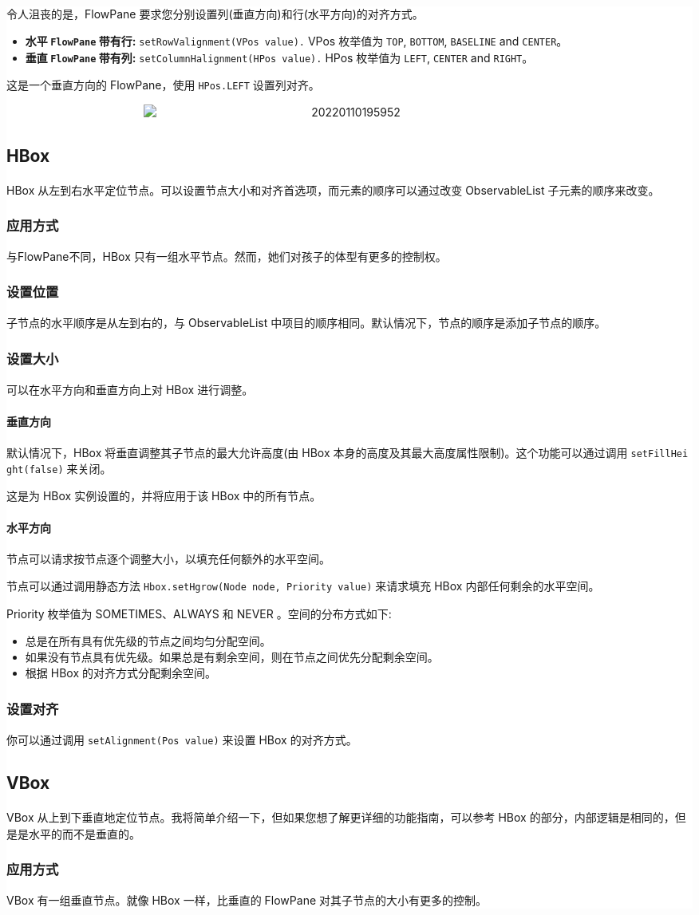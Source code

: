令人沮丧的是，FlowPane 要求您分别设置列(垂直方向)和行(水平方向)的对齐方式。

- **水平 `FlowPane` 带有行:** `setRowValignment(VPos value).` VPos 枚举值为 `TOP`, `BOTTOM`, `BASELINE` and `CENTER`。
- **垂直 `FlowPane` 带有列:** `setColumnHalignment(HPos value).` HPos 枚举值为 `LEFT`, `CENTER` and `RIGHT`。

这是一个垂直方向的 FlowPane，使用 `HPos.LEFT` 设置列对齐。

<div align="center"> <img src="https://infi-img.oss-cn-hangzhou.aliyuncs.com/img/20220110195952.png" style="display:block;width:60%;" alt="20220110195952" align=center /> </div>

## HBox

HBox 从左到右水平定位节点。可以设置节点大小和对齐首选项，而元素的顺序可以通过改变 ObservableList 子元素的顺序来改变。

### 应用方式

与FlowPane不同，HBox 只有一组水平节点。然而，她们对孩子的体型有更多的控制权。

### 设置位置

子节点的水平顺序是从左到右的，与 ObservableList 中项目的顺序相同。默认情况下，节点的顺序是添加子节点的顺序。

### 设置大小

可以在水平方向和垂直方向上对 HBox 进行调整。

#### 垂直方向

默认情况下，HBox 将垂直调整其子节点的最大允许高度(由 HBox 本身的高度及其最大高度属性限制)。这个功能可以通过调用 `setFillHeight(false)` 来关闭。

这是为 HBox 实例设置的，并将应用于该 HBox 中的所有节点。

#### 水平方向

节点可以请求按节点逐个调整大小，以填充任何额外的水平空间。

节点可以通过调用静态方法 `Hbox.setHgrow(Node node, Priority value)` 来请求填充 HBox 内部任何剩余的水平空间。

Priority 枚举值为 SOMETIMES、ALWAYS 和 NEVER 。空间的分布方式如下:

- 总是在所有具有优先级的节点之间均匀分配空间。
- 如果没有节点具有优先级。如果总是有剩余空间，则在节点之间优先分配剩余空间。
- 根据 HBox 的对齐方式分配剩余空间。

### 设置对齐

你可以通过调用 `setAlignment(Pos value)` 来设置 HBox 的对齐方式。

## VBox

VBox 从上到下垂直地定位节点。我将简单介绍一下，但如果您想了解更详细的功能指南，可以参考 HBox 的部分，内部逻辑是相同的，但是是水平的而不是垂直的。

### 应用方式

VBox 有一组垂直节点。就像 HBox 一样，比垂直的 FlowPane 对其子节点的大小有更多的控制。
